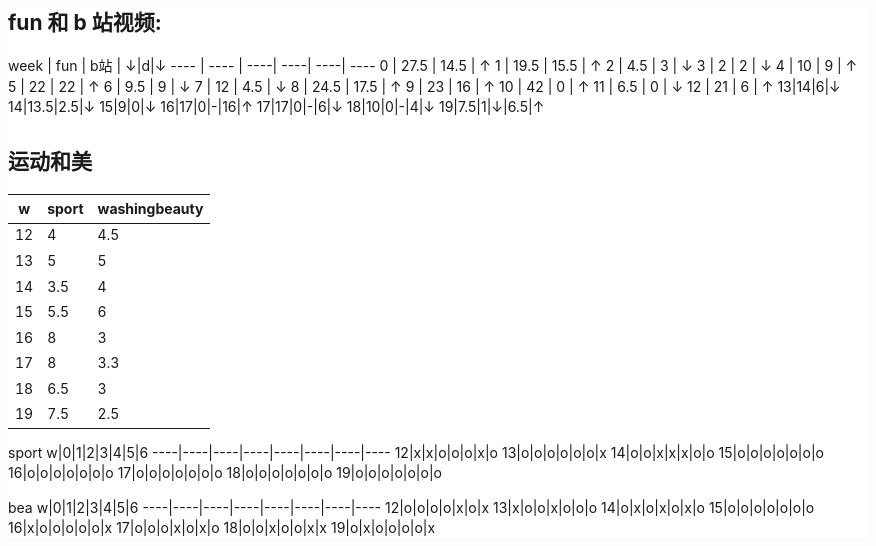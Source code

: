 

## fun 和 b 站视频:

week | fun | b站 | ↓|d|↓
\---- | ---- | ----| ----| ----| ----
0 | 27.5 | 14.5 | ↑ 
1 | 19.5 | 15.5 | ↑ 
2 | 4.5 | 3 | ↓
3 | 2 | 2 | ↓
4 | 10 | 9 | ↑
5 | 22 | 22 | ↑
6 | 9.5 | 9 | ↓
7 | 12 | 4.5 | ↓
8 | 24.5 | 17.5 | ↑
9 | 23 | 16 | ↑
10 | 42 | 0 | ↑
11 | 6.5 | 0 | ↓
12 | 21 | 6 | ↑
13|14|6|↓
14|13.5|2.5|↓
15|9|0|↓
16|17|0|-|16|↑
17|17|0|-|6|↓
18|10|0|-|4|↓
19|7.5|1|↓|6.5|↑

## 运动和美
w|sport|washingbeauty
---|---|---
12|4|4.5
13|5|5
14|3.5|4
15|5.5|6
16|8|3
17|8|3.3
18|6.5|3
19|7.5|2.5


sport w|0|1|2|3|4|5|6 
\----|----|----|----|----|----|----|----
12|x|x|o|o|o|x|o
13|o|o|o|o|o|o|x
14|o|o|x|x|x|o|o
15|o|o|o|o|o|o|o
16|o|o|o|o|o|o|o
17|o|o|o|o|o|o|o
18|o|o|o|o|o|o|o
19|o|o|o|o|o|o|o

bea w|0|1|2|3|4|5|6 
\----|----|----|----|----|----|----|----
12|o|o|o|o|x|o|x
13|x|o|o|x|o|o|o
14|o|x|o|x|o|x|o
15|o|o|o|o|o|o|o
16|x|o|o|o|o|o|x
17|o|o|o|x|o|x|o
18|o|o|x|o|o|x|x
19|o|x|o|o|o|o|x
